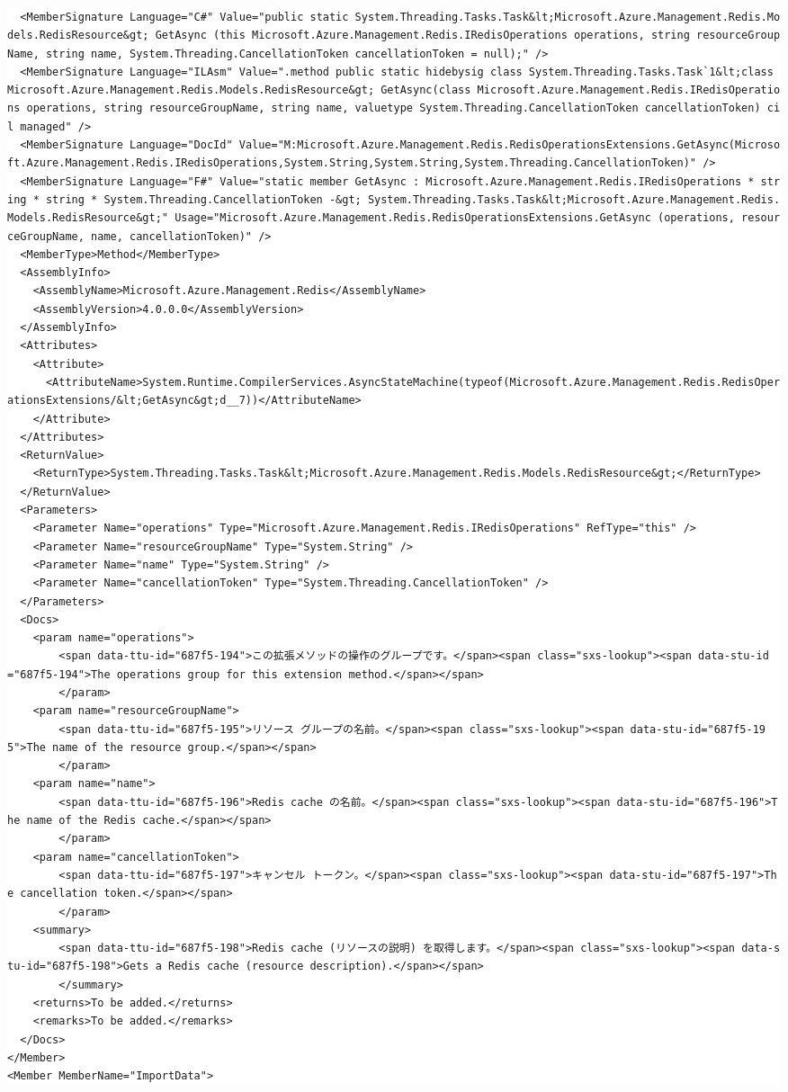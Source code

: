       <MemberSignature Language="C#" Value="public static System.Threading.Tasks.Task&lt;Microsoft.Azure.Management.Redis.Models.RedisResource&gt; GetAsync (this Microsoft.Azure.Management.Redis.IRedisOperations operations, string resourceGroupName, string name, System.Threading.CancellationToken cancellationToken = null);" />
      <MemberSignature Language="ILAsm" Value=".method public static hidebysig class System.Threading.Tasks.Task`1&lt;class Microsoft.Azure.Management.Redis.Models.RedisResource&gt; GetAsync(class Microsoft.Azure.Management.Redis.IRedisOperations operations, string resourceGroupName, string name, valuetype System.Threading.CancellationToken cancellationToken) cil managed" />
      <MemberSignature Language="DocId" Value="M:Microsoft.Azure.Management.Redis.RedisOperationsExtensions.GetAsync(Microsoft.Azure.Management.Redis.IRedisOperations,System.String,System.String,System.Threading.CancellationToken)" />
      <MemberSignature Language="F#" Value="static member GetAsync : Microsoft.Azure.Management.Redis.IRedisOperations * string * string * System.Threading.CancellationToken -&gt; System.Threading.Tasks.Task&lt;Microsoft.Azure.Management.Redis.Models.RedisResource&gt;" Usage="Microsoft.Azure.Management.Redis.RedisOperationsExtensions.GetAsync (operations, resourceGroupName, name, cancellationToken)" />
      <MemberType>Method</MemberType>
      <AssemblyInfo>
        <AssemblyName>Microsoft.Azure.Management.Redis</AssemblyName>
        <AssemblyVersion>4.0.0.0</AssemblyVersion>
      </AssemblyInfo>
      <Attributes>
        <Attribute>
          <AttributeName>System.Runtime.CompilerServices.AsyncStateMachine(typeof(Microsoft.Azure.Management.Redis.RedisOperationsExtensions/&lt;GetAsync&gt;d__7))</AttributeName>
        </Attribute>
      </Attributes>
      <ReturnValue>
        <ReturnType>System.Threading.Tasks.Task&lt;Microsoft.Azure.Management.Redis.Models.RedisResource&gt;</ReturnType>
      </ReturnValue>
      <Parameters>
        <Parameter Name="operations" Type="Microsoft.Azure.Management.Redis.IRedisOperations" RefType="this" />
        <Parameter Name="resourceGroupName" Type="System.String" />
        <Parameter Name="name" Type="System.String" />
        <Parameter Name="cancellationToken" Type="System.Threading.CancellationToken" />
      </Parameters>
      <Docs>
        <param name="operations">
            <span data-ttu-id="687f5-194">この拡張メソッドの操作のグループです。</span><span class="sxs-lookup"><span data-stu-id="687f5-194">The operations group for this extension method.</span></span>
            </param>
        <param name="resourceGroupName">
            <span data-ttu-id="687f5-195">リソース グループの名前。</span><span class="sxs-lookup"><span data-stu-id="687f5-195">The name of the resource group.</span></span>
            </param>
        <param name="name">
            <span data-ttu-id="687f5-196">Redis cache の名前。</span><span class="sxs-lookup"><span data-stu-id="687f5-196">The name of the Redis cache.</span></span>
            </param>
        <param name="cancellationToken">
            <span data-ttu-id="687f5-197">キャンセル トークン。</span><span class="sxs-lookup"><span data-stu-id="687f5-197">The cancellation token.</span></span>
            </param>
        <summary>
            <span data-ttu-id="687f5-198">Redis cache (リソースの説明) を取得します。</span><span class="sxs-lookup"><span data-stu-id="687f5-198">Gets a Redis cache (resource description).</span></span>
            </summary>
        <returns>To be added.</returns>
        <remarks>To be added.</remarks>
      </Docs>
    </Member>
    <Member MemberName="ImportData">